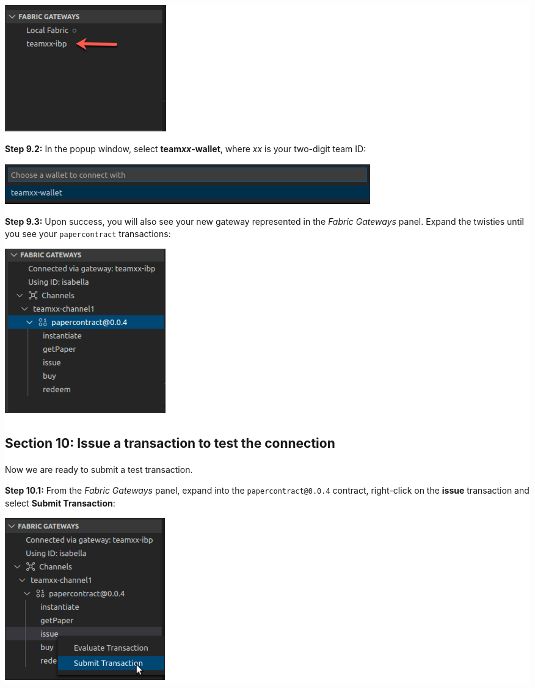![image](images/ibpdeploy/ibpdeploy40.png)

**Step 9.2:** In the popup window, select **team*xx*-wallet**, where *xx* is your two-digit team ID:

![image](images/ibpdeploy/ibpdeploy41.png)

**Step 9.3:** Upon success, you will also see your new gateway represented in the *Fabric Gateways* panel. Expand the twisties until you see your `papercontract` transactions:

![image](images/ibpdeploy/ibpdeploy42.png)

## Section 10: Issue a transaction to test the connection

Now we are ready to submit a test transaction.

**Step 10.1:** From the *Fabric Gateways* panel, expand into the `papercontract@0.0.4` contract, right-click on the **issue** transaction and select **Submit Transaction**:

![image](images/ibpdeploy/ibpdeploy43.png)
